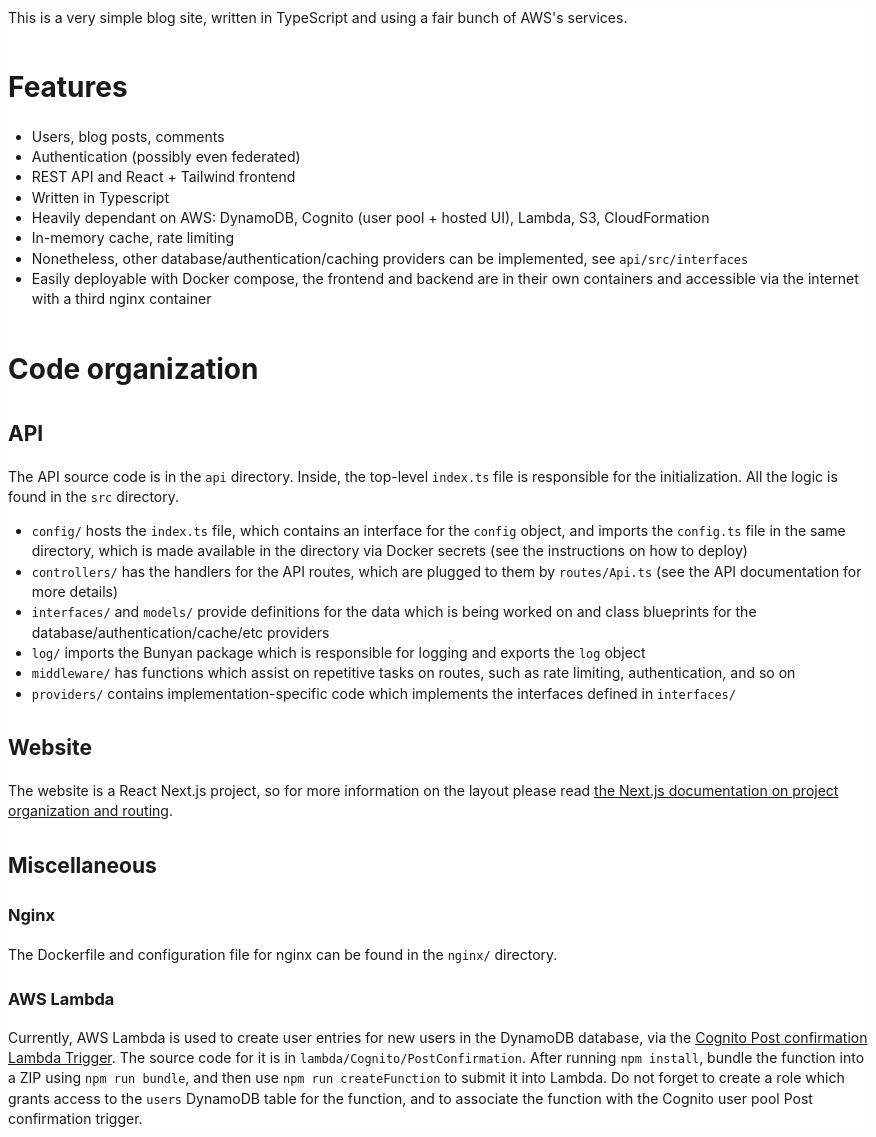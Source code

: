 This is a very simple blog site, written in TypeScript and using a fair bunch of AWS's services.

# Features
- Users, blog posts, comments
- Authentication (possibly even federated)
- REST API and React + Tailwind frontend
- Written in Typescript
- Heavily dependant on AWS: DynamoDB, Cognito (user pool + hosted UI), Lambda, S3, CloudFormation
- In-memory cache, rate limiting
- Nonetheless, other database/authentication/caching providers can be implemented, see `api/src/interfaces`
- Easily deployable with Docker compose, the frontend and backend
are in their own containers and accessible via the internet with a third nginx container

# Code organization
## API
The API source code is in the `api` directory. Inside, the top-level `index.ts` file is responsible for the initialization. All the logic is found in the `src` directory.
- `config/` hosts the `index.ts` file, which contains an interface for the `config` object, and imports the `config.ts` file in the same directory, which is made available in the directory via Docker secrets (see the instructions on how to deploy)
- `controllers/` has the handlers for the API routes, which are plugged to them by `routes/Api.ts` (see the API documentation for more details)
- `interfaces/` and `models/` provide definitions for the data which is being worked on and class blueprints for the database/authentication/cache/etc providers
- `log/` imports the Bunyan package which is responsible for logging and exports the `log` object
- `middleware/` has functions which assist on repetitive tasks on routes, such as rate limiting, authentication, and so on
- `providers/` contains implementation-specific code which implements the interfaces defined in `interfaces/`

## Website
The website is a React Next.js project, so for more information on the layout please read [the Next.js documentation on project organization and routing](https://nextjs.org/docs/app/building-your-application/routing).

## Miscellaneous
### Nginx
The Dockerfile and configuration file for nginx can be found in the `nginx/` directory.

### AWS Lambda
Currently, AWS Lambda is used to create user entries for new users in the DynamoDB database, via the [Cognito Post confirmation Lambda Trigger](https://docs.aws.amazon.com/cognito/latest/developerguide/user-pool-lambda-post-confirmation.html). The source code for it is in `lambda/Cognito/PostConfirmation`. After running `npm install`, bundle the function into a ZIP using `npm run bundle`, and then use `npm run createFunction` to submit it into Lambda. Do not forget to create a role which grants access to the `users` DynamoDB table for the function, and to associate the function with the Cognito user pool Post confirmation trigger.

